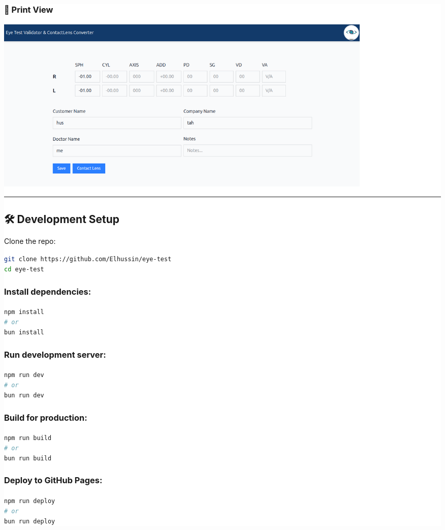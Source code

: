 ### 📄 Print View
<img src="https://raw.githubusercontent.com/Elhussin/eye-test/main/public/2.png" width="700" />

---

## 🛠️ Development Setup

Clone the repo:

```bash
git clone https://github.com/Elhussin/eye-test
cd eye-test
```
### Install dependencies:
```bash
npm install
# or
bun install
```

### Run development server:
```bash
npm run dev
# or
bun run dev
```
### Build for production:
```bash
npm run build
# or
bun run build
```
### Deploy to GitHub Pages:
```bash
npm run deploy
# or
bun run deploy
```
